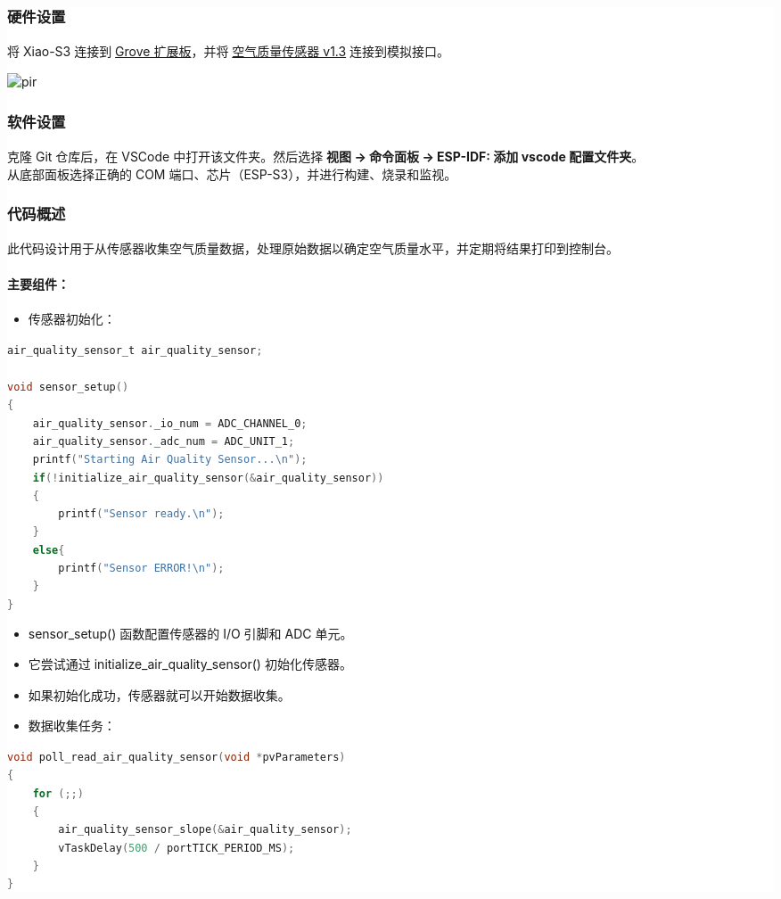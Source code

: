 ### 硬件设置

将 Xiao-S3 连接到 [Grove 扩展板](https://www.seeedstudio.com/Seeeduino-XIAO-Expansion-board-p-4746.html)，并将 [空气质量传感器 v1.3](https://www.seeedstudio.com/Grove-Air-Quality-Sensor-v1-3-Arduino-Compatible.html) 连接到模拟接口。

<p style={{textAlign: 'center'}}><img src="https://files.seeedstudio.com/wiki/wiki-ranger/Contributions/xiao_esp32s3_freertos/3.jpg" alt="pir" width={600} height="auto" /></p>

### 软件设置

克隆 Git 仓库后，在 VSCode 中打开该文件夹。然后选择 **视图 -> 命令面板 -> ESP-IDF: 添加 vscode 配置文件夹**。  
从底部面板选择正确的 COM 端口、芯片（ESP-S3），并进行构建、烧录和监视。

### 代码概述

此代码设计用于从传感器收集空气质量数据，处理原始数据以确定空气质量水平，并定期将结果打印到控制台。

#### 主要组件：

- 传感器初始化：

```c
air_quality_sensor_t air_quality_sensor;

void sensor_setup()
{
    air_quality_sensor._io_num = ADC_CHANNEL_0;
    air_quality_sensor._adc_num = ADC_UNIT_1;
    printf("Starting Air Quality Sensor...\n");
    if(!initialize_air_quality_sensor(&air_quality_sensor))
    {
        printf("Sensor ready.\n");
    }
    else{
        printf("Sensor ERROR!\n");
    }
}
```

- sensor_setup() 函数配置传感器的 I/O 引脚和 ADC 单元。
- 它尝试通过 initialize_air_quality_sensor() 初始化传感器。
- 如果初始化成功，传感器就可以开始数据收集。

- 数据收集任务：

```c
void poll_read_air_quality_sensor(void *pvParameters)
{
    for (;;)
    {
        air_quality_sensor_slope(&air_quality_sensor);
        vTaskDelay(500 / portTICK_PERIOD_MS);
    }
}
```
